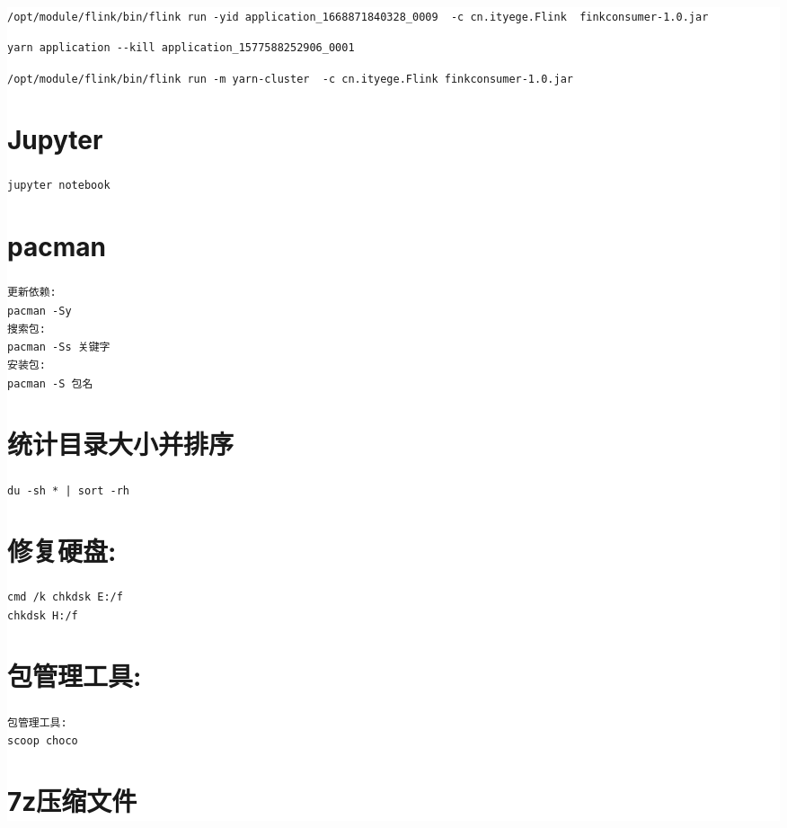 ~~~shell
/opt/module/flink/bin/flink run -yid application_1668871840328_0009  -c cn.ityege.Flink  finkconsumer-1.0.jar
~~~

~~~shell
yarn application --kill application_1577588252906_0001
~~~

~~~shell
/opt/module/flink/bin/flink run -m yarn-cluster  -c cn.ityege.Flink finkconsumer-1.0.jar
~~~

# Jupyter

~~~shell
jupyter notebook
~~~

# pacman

~~~shell
更新依赖:
pacman -Sy
搜索包:
pacman -Ss 关键字
安装包:
pacman -S 包名
~~~

# 统计目录大小并排序

~~~shell
du -sh * | sort -rh
~~~

# 修复硬盘:

~~~shell
cmd /k chkdsk E:/f
chkdsk H:/f
~~~

# 包管理工具:

~~~shell
包管理工具:
scoop choco
~~~

# 7z压缩文件
